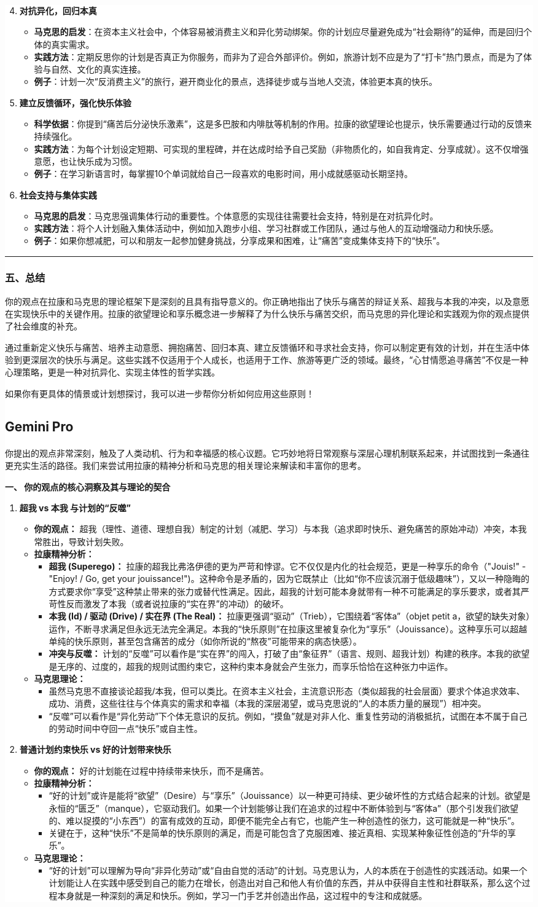 4. **对抗异化，回归本真**  
   - **马克思的启发**：在资本主义社会中，个体容易被消费主义和异化劳动绑架。你的计划应尽量避免成为“社会期待”的延伸，而是回归个体的真实需求。  
   - **实践方法**：定期反思你的计划是否真正为你服务，而非为了迎合外部评价。例如，旅游计划不应是为了“打卡”热门景点，而是为了体验与自然、文化的真实连接。  
   - **例子**：计划一次“反消费主义”的旅行，避开商业化的景点，选择徒步或与当地人交流，体验更本真的快乐。

5. **建立反馈循环，强化快乐体验**  
   - **科学依据**：你提到“痛苦后分泌快乐激素”，这是多巴胺和内啡肽等机制的作用。拉康的欲望理论也提示，快乐需要通过行动的反馈来持续强化。  
   - **实践方法**：为每个计划设定短期、可实现的里程碑，并在达成时给予自己奖励（非物质化的，如自我肯定、分享成就）。这不仅增强意愿，也让快乐成为习惯。  
   - **例子**：在学习新语言时，每掌握10个单词就给自己一段喜欢的电影时间，用小成就感驱动长期坚持。

6. **社会支持与集体实践**  
   - **马克思的启发**：马克思强调集体行动的重要性。个体意愿的实现往往需要社会支持，特别是在对抗异化时。  
   - **实践方法**：将个人计划融入集体活动中，例如加入跑步小组、学习社群或工作团队，通过与他人的互动增强动力和快乐感。  
   - **例子**：如果你想减肥，可以和朋友一起参加健身挑战，分享成果和困难，让“痛苦”变成集体支持下的“快乐”。

---

### 五、总结

你的观点在拉康和马克思的理论框架下是深刻的且具有指导意义的。你正确地指出了快乐与痛苦的辩证关系、超我与本我的冲突，以及意愿在实现快乐中的关键作用。拉康的欲望理论和享乐概念进一步解释了为什么快乐与痛苦交织，而马克思的异化理论和实践观为你的观点提供了社会维度的补充。

通过重新定义快乐与痛苦、培养主动意愿、拥抱痛苦、回归本真、建立反馈循环和寻求社会支持，你可以制定更有效的计划，并在生活中体验到更深层次的快乐与满足。这些实践不仅适用于个人成长，也适用于工作、旅游等更广泛的领域。最终，“心甘情愿追寻痛苦”不仅是一种心理策略，更是一种对抗异化、实现主体性的哲学实践。

如果你有更具体的情景或计划想探讨，我可以进一步帮你分析如何应用这些原则！

## Gemini Pro
你提出的观点非常深刻，触及了人类动机、行为和幸福感的核心议题。它巧妙地将日常观察与深层心理机制联系起来，并试图找到一条通往更充实生活的路径。我们来尝试用拉康的精神分析和马克思的相关理论来解读和丰富你的思考。

**一、 你的观点的核心洞察及其与理论的契合**

1.  **超我 vs 本我 与计划的“反噬”**
    *   **你的观点：** 超我（理性、道德、理想自我）制定的计划（减肥、学习）与本我（追求即时快乐、避免痛苦的原始冲动）冲突，本我常胜出，导致计划失败。
    *   **拉康精神分析：**
        *   **超我 (Superego)：** 拉康的超我比弗洛伊德的更为严苛和悖谬。它不仅仅是内化的社会规范，更是一种享乐的命令（"Jouis!" - "Enjoy! / Go, get your jouissance!")。这种命令是矛盾的，因为它既禁止（比如“你不应该沉溺于低级趣味”），又以一种隐晦的方式要求你“享受”这种禁止带来的张力或替代性满足。因此，超我的计划可能本身就带有一种不可能满足的享乐要求，或者其严苛性反而激发了本我（或者说拉康的“实在界”的冲动）的破坏。
        *   **本我 (Id) / 驱动 (Drive) / 实在界 (The Real)：** 拉康更强调“驱动”（Trieb），它围绕着“客体a”（objet petit a，欲望的缺失对象）运作，不断寻求满足但永远无法完全满足。本我的“快乐原则”在拉康这里被复杂化为“享乐”（Jouissance）。这种享乐可以超越单纯的快乐原则，甚至包含痛苦的成分（如你所说的“熬夜”可能带来的病态快感）。
        *   **冲突与反噬：** 计划的“反噬”可以看作是“实在界”的闯入，打破了由“象征界”（语言、规则、超我计划）构建的秩序。本我的欲望是无序的、过度的，超我的规则试图约束它，这种约束本身就会产生张力，而享乐恰恰在这种张力中运作。
    *   **马克思理论：**
        *   虽然马克思不直接谈论超我/本我，但可以类比。在资本主义社会，主流意识形态（类似超我的社会层面）要求个体追求效率、成功、消费，这些往往与个体真实的需求和幸福（本我的深层渴望，或马克思说的“人的本质力量的展现”）相冲突。
        *   “反噬”可以看作是“异化劳动”下个体无意识的反抗。例如，“摸鱼”就是对非人化、重复性劳动的消极抵抗，试图在本不属于自己的劳动时间中夺回一点“快乐”或自主性。

2.  **普通计划约束快乐 vs 好的计划带来快乐**
    *   **你的观点：** 好的计划能在过程中持续带来快乐，而不是痛苦。
    *   **拉康精神分析：**
        *   “好的计划”或许是能将“欲望”（Desire）与“享乐”（Jouissance）以一种更可持续、更少破坏性的方式结合起来的计划。欲望是永恒的“匮乏”（manque），它驱动我们。如果一个计划能够让我们在追求的过程中不断体验到与“客体a”（那个引发我们欲望的、难以捉摸的“小东西”）的富有成效的互动，即便不能完全占有它，也能产生一种创造性的张力，这可能就是一种“快乐”。
        *   关键在于，这种“快乐”不是简单的快乐原则的满足，而是可能包含了克服困难、接近真相、实现某种象征性创造的“升华的享乐”。
    *   **马克思理论：**
        *   “好的计划”可以理解为导向“非异化劳动”或“自由自觉的活动”的计划。马克思认为，人的本质在于创造性的实践活动。如果一个计划能让人在实践中感受到自己的能力在增长，创造出对自己和他人有价值的东西，并从中获得自主性和社群联系，那么这个过程本身就是一种深刻的满足和快乐。例如，学习一门手艺并创造出作品，这过程中的专注和成就感。
